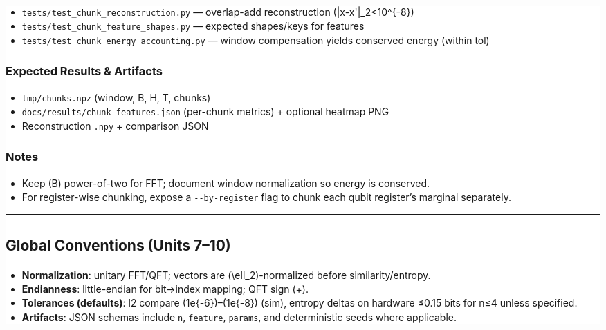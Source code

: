 * `tests/test_chunk_reconstruction.py` — overlap-add reconstruction (|x-x'|_2<10^{-8})
* `tests/test_chunk_feature_shapes.py` — expected shapes/keys for features
* `tests/test_chunk_energy_accounting.py` — window compensation yields conserved energy (within tol)

### Expected Results & Artifacts

* `tmp/chunks.npz` (window, B, H, T, chunks)
* `docs/results/chunk_features.json` (per-chunk metrics) + optional heatmap PNG
* Reconstruction `.npy` + comparison JSON

### Notes

* Keep (B) power-of-two for FFT; document window normalization so energy is conserved.
* For register-wise chunking, expose a `--by-register` flag to chunk each qubit register’s marginal separately.

---

## Global Conventions (Units 7–10)

* **Normalization**: unitary FFT/QFT; vectors are (\ell_2)-normalized before similarity/entropy.
* **Endianness**: little-endian for bit→index mapping; QFT sign (+).
* **Tolerances (defaults)**: l2 compare (1e{-6})–(1e{-8}) (sim), entropy deltas on hardware ≤0.15 bits for n≤4 unless specified.
* **Artifacts**: JSON schemas include `n`, `feature`, `params`, and deterministic seeds where applicable.
